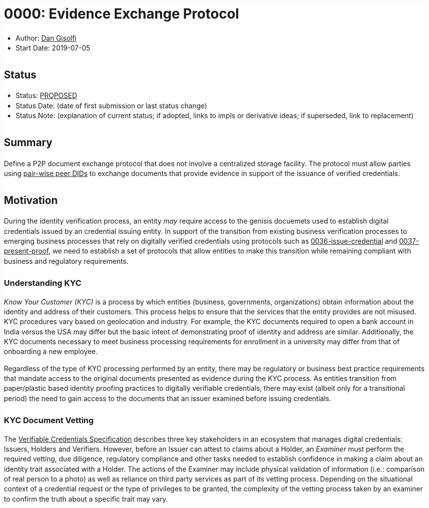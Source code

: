# 0000: Evidence Exchange Protocol
- Author: [Dan Gisolfi](mailto:dan.gisolfi@gmail.com)
- Start Date: 2019-07-05

## Status
- Status: [PROPOSED](/README.md#rfc-lifecycle)
- Status Date: (date of first submission or last status change)
- Status Note: (explanation of current status; if adopted,
  links to impls or derivative ideas; if superseded, link to replacement)

## Summary
Define a P2P document exchange protocol that does not involve a centralized storage facility. The protocol must allow parties using [pair-wise peer DIDs](https://github.com/openssi/peer-did-method-spec) to exchange documents that provide evidence in support of the issuance of verified credentials.

## Motivation
During the identity verification process, an entity *may* require access to the genisis docuemets used to establish digital credentials issued by an credential issuing entity.  In support of the transition from existing business verification processes to emerging business processes that rely on digitally verified credentials using protocols such as [0036-issue-credential](https://github.com/hyperledger/aries-rfcs/tree/master/features/0036-issue-credential) and [0037-present-proof](https://github.com/hyperledger/aries-rfcs/tree/master/features/0037-present-proof), we need to establish a set of protocols that allow entities to make this transition while remaining compliant with business and regulatory requirements.

### Understanding KYC
*Know Your Customer (KYC)* is a process by which entities (business, governments, organizations) obtain information about the identity and address of their customers. This process helps to ensure that the services that the entity provides are not misused. KYC procedures vary based on geolocation and industry. For example, the KYC documents required to open a bank account in India versus the USA may differ but the basic intent of demonstrating proof of identity and address are similar. Additionally, the KYC documents necessary to meet business processing requirements for enrollment in a university may differ from that of onboarding a new employee.

Regardless of the type of KYC processing performed by an entity, there may be regulatory or business best practice requirements that mandate access to the original documents presented as evidence during the KYC process. As entities transition from paper/plastic based identity proofing practices to digitally verifiable credentials, there may exist (albeit only for a transitional period) the need to gain access to the documents that an issuer examined before issuing credentials.  

### KYC Document Vetting
The [Verifiable Credentials Specification](https://www.w3.org/TR/verifiable-claims-data-model/) describes three key stakeholders in an ecosystem that manages digital credentials: Issuers, Holders and Verifiers. However, before an Issuer can attest to claims about a Holder, an *Examiner* must perform the required vetting, due diligence, regulatory compliance and other tasks needed to establish confidence in making a claim about an identity trait associated with a Holder. The actions of the Examiner may include physical validation of information (i.e.: comparison of real person to a photo) as well as reliance on third party services as part of its vetting process. Depending on the situational context of a credential request or the type of privileges to be granted, the complexity of the vetting process taken by an examiner to confirm the truth about a specific trait may vary.
